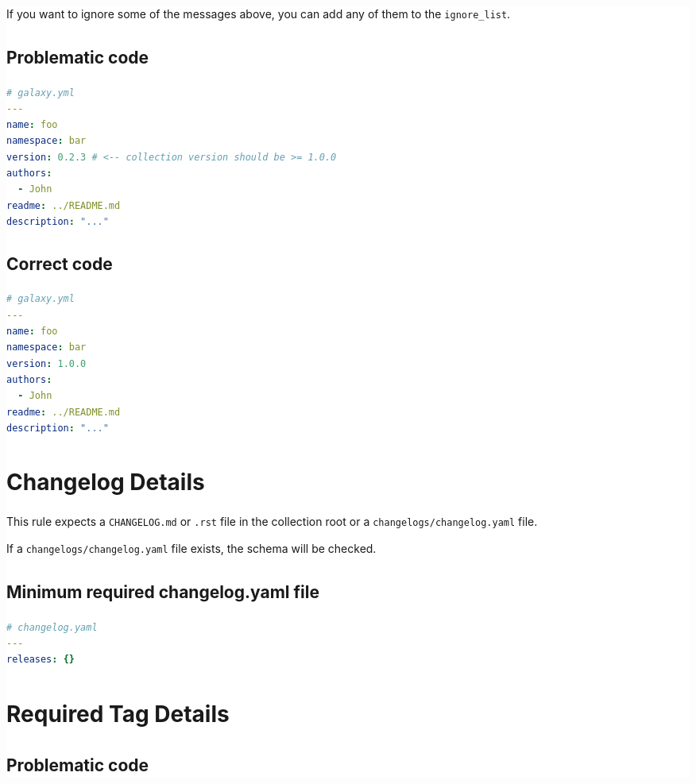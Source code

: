If you want to ignore some of the messages above, you can add any of them to the
`ignore_list`.

## Problematic code

```yaml
# galaxy.yml
---
name: foo
namespace: bar
version: 0.2.3 # <-- collection version should be >= 1.0.0
authors:
  - John
readme: ../README.md
description: "..."
```

## Correct code

```yaml
# galaxy.yml
---
name: foo
namespace: bar
version: 1.0.0
authors:
  - John
readme: ../README.md
description: "..."
```

# Changelog Details

This rule expects a `CHANGELOG.md` or `.rst` file in the collection root or a
`changelogs/changelog.yaml` file.

If a `changelogs/changelog.yaml` file exists, the schema will be checked.

## Minimum required changelog.yaml file

```yaml
# changelog.yaml
---
releases: {}
```

# Required Tag Details

## Problematic code

